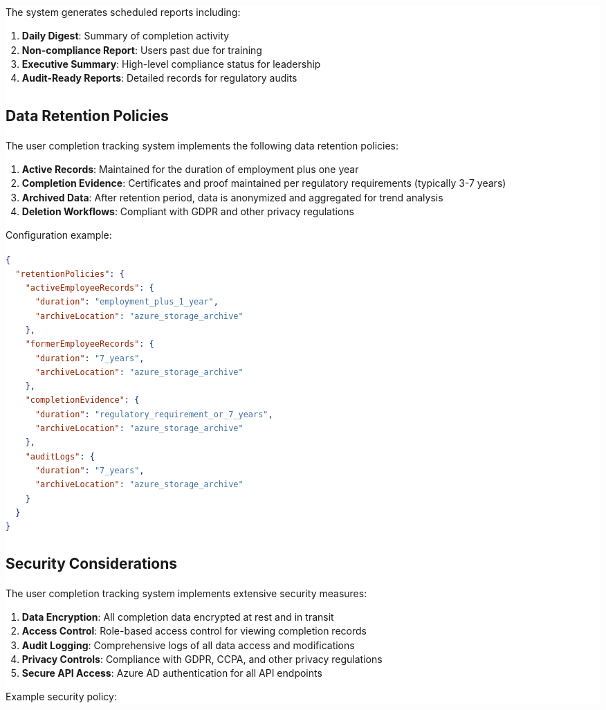The system generates scheduled reports including:

1. **Daily Digest**: Summary of completion activity
2. **Non-compliance Report**: Users past due for training
3. **Executive Summary**: High-level compliance status for leadership
4. **Audit-Ready Reports**: Detailed records for regulatory audits

## Data Retention Policies

The user completion tracking system implements the following data retention policies:

1. **Active Records**: Maintained for the duration of employment plus one year
2. **Completion Evidence**: Certificates and proof maintained per regulatory requirements (typically 3-7 years)
3. **Archived Data**: After retention period, data is anonymized and aggregated for trend analysis
4. **Deletion Workflows**: Compliant with GDPR and other privacy regulations

Configuration example:

```json
{
  "retentionPolicies": {
    "activeEmployeeRecords": {
      "duration": "employment_plus_1_year",
      "archiveLocation": "azure_storage_archive"
    },
    "formerEmployeeRecords": {
      "duration": "7_years",
      "archiveLocation": "azure_storage_archive"
    },
    "completionEvidence": {
      "duration": "regulatory_requirement_or_7_years",
      "archiveLocation": "azure_storage_archive"
    },
    "auditLogs": {
      "duration": "7_years",
      "archiveLocation": "azure_storage_archive"
    }
  }
}
```

## Security Considerations

The user completion tracking system implements extensive security measures:

1. **Data Encryption**: All completion data encrypted at rest and in transit
2. **Access Control**: Role-based access control for viewing completion records
3. **Audit Logging**: Comprehensive logs of all data access and modifications
4. **Privacy Controls**: Compliance with GDPR, CCPA, and other privacy regulations
5. **Secure API Access**: Azure AD authentication for all API endpoints

Example security policy:
